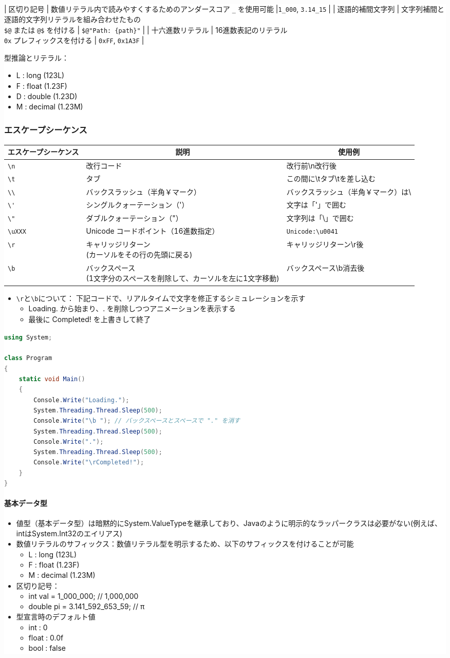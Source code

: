 | 区切り記号 | 数値リテラル内で読みやすくするためのアンダースコア `_` を使用可能 |`1_000`, `3.14_15`  |
| 逐語的補間文字列 | 文字列補間と逐語的文字列リテラルを組み合わせたもの<br> `$@` または `@$` を付ける | `$@"Path: {path}"` |
| 十六進数リテラル | 16進数表記のリテラル<br>`0x` プレフィックスを付ける | `0xFF`, `0x1A3F` |

型推論とリテラル：  
* L : long (123L)
* F : float (1.23F)
* D : double (1.23D)
* M : decimal (1.23M)

### エスケープシーケンス
| エスケープシーケンス | 説明 | 使用例 |
| ---- | ---------------------------- | ----------------------------------  |
| `\n` | 改行コード                    | 改行前\n改行後                       |
| `\t` | タブ                          | この間に\tタブ\tを差し込む           |
| `\\` | バックスラッシュ（半角￥マーク）  | バックスラッシュ（半角￥マーク）は\\ |
| `\'` | シングルクォーテーション（'）   | 文字は「\'」で囲む                   |
| `\"` | ダブルクォーテーション（"）     | 文字列は「\」で囲む                  |
| `\uXXX` | Unicode コードポイント（16進数指定）  | `Unicode:\u0041`          |
| `\r` | キャリッジリターン<br>(カーソルをその行の先頭に戻る)| キャリッジリターン\r後               |
| `\b` | バックスペース<br>(1文字分のスペースを削除して、カーソルを左に1文字移動)| バックスペース\b消去後               |

* `\r`と`\b`について：
下記コードで、リアルタイムで文字を修正するシミュレーションを示す
  * Loading. から始まり、. を削除しつつアニメーションを表示する
  * 最後に Completed! を上書きして終了
```C#
using System;

class Program
{
    static void Main()
    {
        Console.Write("Loading.");
        System.Threading.Thread.Sleep(500);
        Console.Write("\b "); // バックスペースとスペースで "." を消す
        System.Threading.Thread.Sleep(500);
        Console.Write(".");
        System.Threading.Thread.Sleep(500);
        Console.Write("\rCompleted!");
    }
}
```

#### 基本データ型
* 値型（基本データ型）は暗黙的にSystem.ValueTypeを継承しており、Javaのように明示的なラッパークラスは必要がない(例えば、intはSystem.Int32のエイリアス)
* 数値リテラルのサフィックス：数値リテラル型を明示するため、以下のサフィックスを付けることが可能
  * L : long (123L)
  * F : float (1.23F)
  * M : decimal (1.23M)
* 区切り記号：
  * int val = 1_000_000; // 1,000,000
  * double pi = 3.141_592_653_59; // π
* 型宣言時のデフォルト値
  * int : 0
  * float : 0.0f
  * bool : false